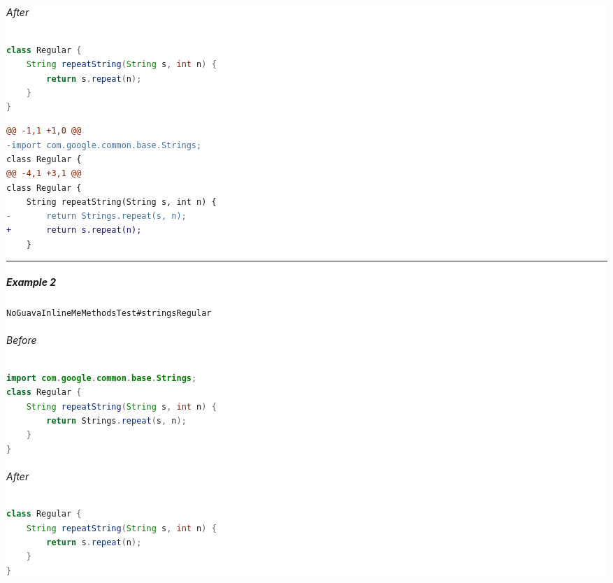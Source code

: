 ###### After
```java
class Regular {
    String repeatString(String s, int n) {
        return s.repeat(n);
    }
}
```

</TabItem>
<TabItem value="diff" label="Diff" >

```diff
@@ -1,1 +1,0 @@
-import com.google.common.base.Strings;
class Regular {
@@ -4,1 +3,1 @@
class Regular {
    String repeatString(String s, int n) {
-       return Strings.repeat(s, n);
+       return s.repeat(n);
    }
```
</TabItem>
</Tabs>

---

##### Example 2
`NoGuavaInlineMeMethodsTest#stringsRegular`


<Tabs groupId="beforeAfter">
<TabItem value="java" label="java">


###### Before
```java
import com.google.common.base.Strings;
class Regular {
    String repeatString(String s, int n) {
        return Strings.repeat(s, n);
    }
}
```

###### After
```java
class Regular {
    String repeatString(String s, int n) {
        return s.repeat(n);
    }
}
```

</TabItem>
<TabItem value="diff" label="Diff" >
